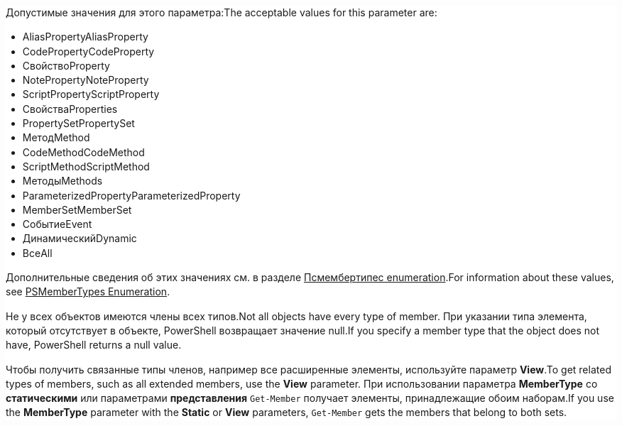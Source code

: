<span data-ttu-id="61b24-170">Допустимые значения для этого параметра:</span><span class="sxs-lookup"><span data-stu-id="61b24-170">The acceptable values for this parameter are:</span></span>

- <span data-ttu-id="61b24-171">AliasProperty</span><span class="sxs-lookup"><span data-stu-id="61b24-171">AliasProperty</span></span>
- <span data-ttu-id="61b24-172">CodeProperty</span><span class="sxs-lookup"><span data-stu-id="61b24-172">CodeProperty</span></span>
- <span data-ttu-id="61b24-173">Свойство</span><span class="sxs-lookup"><span data-stu-id="61b24-173">Property</span></span>
- <span data-ttu-id="61b24-174">NoteProperty</span><span class="sxs-lookup"><span data-stu-id="61b24-174">NoteProperty</span></span>
- <span data-ttu-id="61b24-175">ScriptProperty</span><span class="sxs-lookup"><span data-stu-id="61b24-175">ScriptProperty</span></span>
- <span data-ttu-id="61b24-176">Свойства</span><span class="sxs-lookup"><span data-stu-id="61b24-176">Properties</span></span>
- <span data-ttu-id="61b24-177">PropertySet</span><span class="sxs-lookup"><span data-stu-id="61b24-177">PropertySet</span></span>
- <span data-ttu-id="61b24-178">Метод</span><span class="sxs-lookup"><span data-stu-id="61b24-178">Method</span></span>
- <span data-ttu-id="61b24-179">CodeMethod</span><span class="sxs-lookup"><span data-stu-id="61b24-179">CodeMethod</span></span>
- <span data-ttu-id="61b24-180">ScriptMethod</span><span class="sxs-lookup"><span data-stu-id="61b24-180">ScriptMethod</span></span>
- <span data-ttu-id="61b24-181">Методы</span><span class="sxs-lookup"><span data-stu-id="61b24-181">Methods</span></span>
- <span data-ttu-id="61b24-182">ParameterizedProperty</span><span class="sxs-lookup"><span data-stu-id="61b24-182">ParameterizedProperty</span></span>
- <span data-ttu-id="61b24-183">MemberSet</span><span class="sxs-lookup"><span data-stu-id="61b24-183">MemberSet</span></span>
- <span data-ttu-id="61b24-184">Событие</span><span class="sxs-lookup"><span data-stu-id="61b24-184">Event</span></span>
- <span data-ttu-id="61b24-185">Динамический</span><span class="sxs-lookup"><span data-stu-id="61b24-185">Dynamic</span></span>
- <span data-ttu-id="61b24-186">Все</span><span class="sxs-lookup"><span data-stu-id="61b24-186">All</span></span>

<span data-ttu-id="61b24-187">Дополнительные сведения об этих значениях см. в разделе [Псмембертипес enumeration](/dotnet/api/system.management.automation.psmembertypes).</span><span class="sxs-lookup"><span data-stu-id="61b24-187">For information about these values, see [PSMemberTypes Enumeration](/dotnet/api/system.management.automation.psmembertypes).</span></span>

<span data-ttu-id="61b24-188">Не у всех объектов имеются члены всех типов.</span><span class="sxs-lookup"><span data-stu-id="61b24-188">Not all objects have every type of member.</span></span> <span data-ttu-id="61b24-189">При указании типа элемента, который отсутствует в объекте, PowerShell возвращает значение null.</span><span class="sxs-lookup"><span data-stu-id="61b24-189">If you specify a member type that the object does not have, PowerShell returns a null value.</span></span>

<span data-ttu-id="61b24-190">Чтобы получить связанные типы членов, например все расширенные элементы, используйте параметр **View**.</span><span class="sxs-lookup"><span data-stu-id="61b24-190">To get related types of members, such as all extended members, use the **View** parameter.</span></span> <span data-ttu-id="61b24-191">При использовании параметра **MemberType** со **статическими** или параметрами **представления** `Get-Member` получает элементы, принадлежащие обоим наборам.</span><span class="sxs-lookup"><span data-stu-id="61b24-191">If you use the **MemberType** parameter with the **Static** or **View** parameters, `Get-Member` gets the members that belong to both sets.</span></span>

